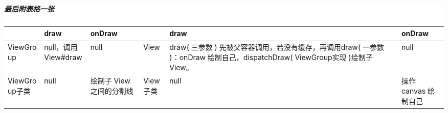 ##### 最后附表格一张

|              | draw      | onDraw     |           |  draw  |  onDraw  |  
|:----------|:----------|:----------|:----------|:----------|:----------|  
|ViewGroup   |null，调用View#draw|null   |View|draw( 三参数 ) 先被父容器调用，若没有缓存，再调用draw( 一参数 )：onDraw 绘制自己，dispatchDraw( ViewGroup实现 )绘制子 View。 |null|  
|ViewGroup子类|null|绘制子 View 之间的分割线|View子类|null|操作 canvas 绘制自己|
